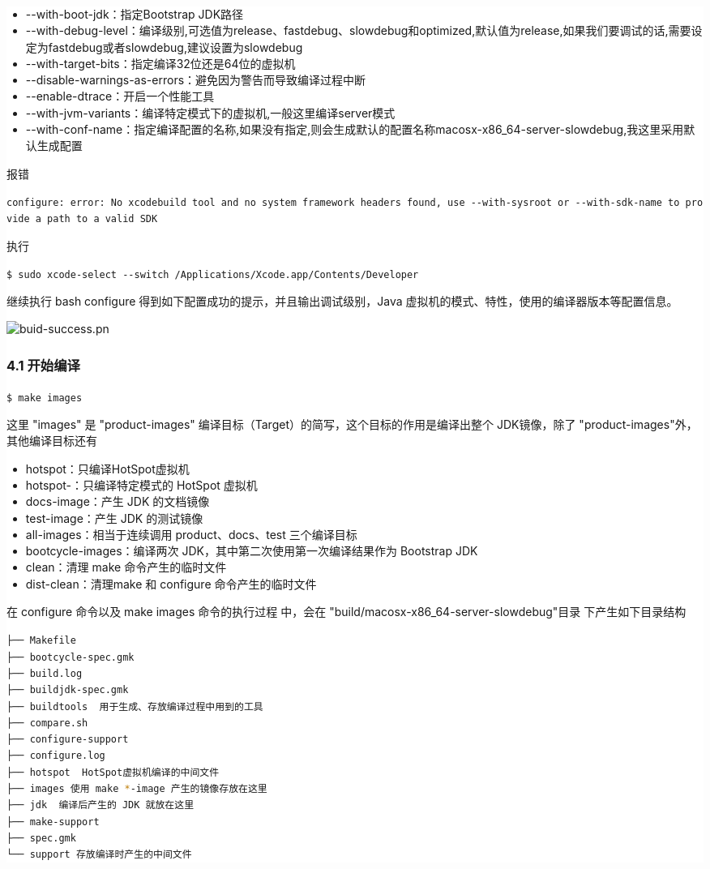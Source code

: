 * --with-boot-jdk：指定Bootstrap JDK路径
* --with-debug-level：编译级别,可选值为release、fastdebug、slowdebug和optimized,默认值为release,如果我们要调试的话,需要设定为fastdebug或者slowdebug,建议设置为slowdebug
* --with-target-bits：指定编译32位还是64位的虚拟机
* --disable-warnings-as-errors：避免因为警告而导致编译过程中断
* --enable-dtrace：开启一个性能工具
* --with-jvm-variants：编译特定模式下的虚拟机,一般这里编译server模式
* --with-conf-name：指定编译配置的名称,如果没有指定,则会生成默认的配置名称macosx-x86_64-server-slowdebug,我这里采用默认生成配置

报错
```
configure: error: No xcodebuild tool and no system framework headers found, use --with-sysroot or --with-sdk-name to provide a path to a valid SDK
```

执行
```
$ sudo xcode-select --switch /Applications/Xcode.app/Contents/Developer
```

继续执行 bash configure 得到如下配置成功的提示，并且输出调试级别，Java 虚拟机的模式、特性，使用的编译器版本等配置信息。

![buid-success.pn](https://cdn.jsdelivr.net/gh/dendi875/images/PicGo/buid-success.png)

### 4.1  开始编译

```
$ make images
```

这里 "images" 是 "product-images" 编译目标（Target）的简写，这个目标的作用是编译出整个 JDK镜像，除了 "product-images"外，其他编译目标还有

* hotspot：只编译HotSpot虚拟机 
* hotspot-<variant>：只编译特定模式的 HotSpot 虚拟机
* docs-image：产生 JDK 的文档镜像
* test-image：产生 JDK 的测试镜像
* all-images：相当于连续调用 product、docs、test 三个编译目标
* bootcycle-images：编译两次 JDK，其中第二次使用第一次编译结果作为 Bootstrap JDK
* clean：清理 make 命令产生的临时文件
* dist-clean：清理make 和 configure 命令产生的临时文件


在 configure 命令以及 make images 命令的执行过程 中，会在 "build/macosx-x86_64-server-slowdebug"目录 下产生如下目录结构

```bash
├── Makefile
├── bootcycle-spec.gmk
├── build.log
├── buildjdk-spec.gmk
├── buildtools  用于生成、存放编译过程中用到的工具
├── compare.sh
├── configure-support
├── configure.log
├── hotspot  HotSpot虚拟机编译的中间文件
├── images 使用 make *-image 产生的镜像存放在这里
├── jdk  编译后产生的 JDK 就放在这里
├── make-support 
├── spec.gmk
└── support 存放编译时产生的中间文件
```
